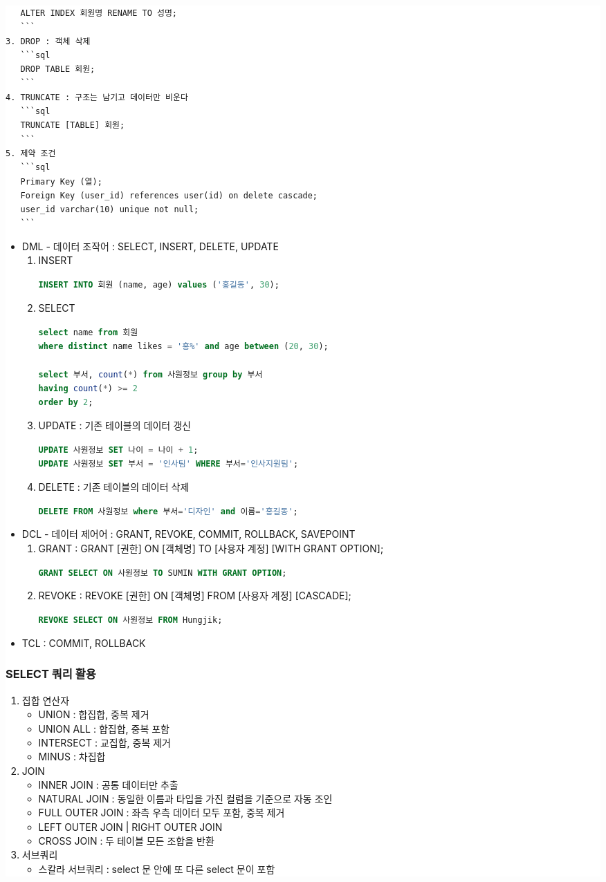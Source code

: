        ALTER INDEX 회원명 RENAME TO 성명;
       ```
    3. DROP : 객체 삭제
       ```sql
       DROP TABLE 회원;
       ```
    4. TRUNCATE : 구조는 남기고 데이터만 비운다
       ```sql
       TRUNCATE [TABLE] 회원;
       ```
    5. 제약 조건
       ```sql
       Primary Key (열);
       Foreign Key (user_id) references user(id) on delete cascade;
       user_id varchar(10) unique not null;
       ```
  - DML - 데이터 조작어 : SELECT, INSERT, DELETE, UPDATE
    1. INSERT
       ```sql
       INSERT INTO 회원 (name, age) values ('홍길동', 30);
       ```
    2. SELECT
       ```sql
       select name from 회원
       where distinct name likes = '홍%' and age between (20, 30);
       
       select 부서, count(*) from 사원정보 group by 부서 
       having count(*) >= 2
       order by 2;
       ```
    3. UPDATE : 기존 테이블의 데이터 갱신
       ```sql
       UPDATE 사원정보 SET 나이 = 나이 + 1;
       UPDATE 사원정보 SET 부서 = '인사팀' WHERE 부서='인사지원팀';
       ```
    4. DELETE : 기존 테이블의 데이터 삭제
       ```sql
       DELETE FROM 사원정보 where 부서='디자인' and 이름='홍길동';
       ```
  - DCL - 데이터 제어어 : GRANT, REVOKE, COMMIT, ROLLBACK, SAVEPOINT
    1. GRANT : GRANT [권한] ON [객체명] TO [사용자 계정] [WITH GRANT OPTION];
       ```sql
       GRANT SELECT ON 사원정보 TO SUMIN WITH GRANT OPTION;
       ```
    2. REVOKE : REVOKE [권한] ON [객체명] FROM [사용자 계정] [CASCADE];
       ```sql
       REVOKE SELECT ON 사원정보 FROM Hungjik;
       ```
  - TCL : COMMIT, ROLLBACK
### SELECT 쿼리 활용 
1. 집합 연산자
   - UNION : 합집합, 중복 제거
   - UNION ALL : 합집합, 중복 포함
   - INTERSECT : 교집합, 중복 제거
   - MINUS : 차집합
2. JOIN 
   - INNER JOIN : 공통 데이터만 추출
   - NATURAL JOIN : 동일한 이름과 타입을 가진 컬럼을 기준으로 자동 조인 
   - FULL OUTER JOIN : 좌측 우측 데이터 모두 포함, 중복 제거
   - LEFT OUTER JOIN | RIGHT OUTER JOIN
   - CROSS JOIN : 두 테이블 모든 조합을 반환 
3. 서브쿼리 
   - 스칼라 서브쿼리 : select 문 안에 또 다른 select 문이 포함